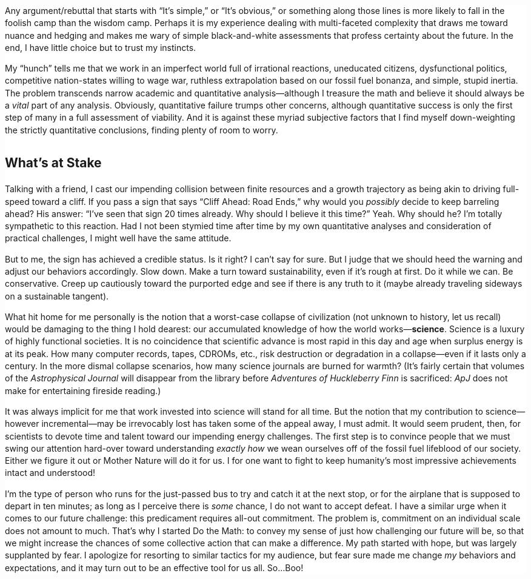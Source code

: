 Any argument/rebuttal that starts with “It’s simple,” or “It’s obvious,” or something along those lines is more likely to fall in the foolish camp than the wisdom camp. Perhaps it is my experience dealing with multi-faceted complexity that draws me toward nuance and hedging and makes me wary of simple black-and-white assessments that profess certainty about the future. In the end, I have little choice but to trust my instincts.

My “hunch” tells me that we work in an imperfect world full of irrational reactions, uneducated citizens, dysfunctional politics, competitive nation-states willing to wage war, ruthless extrapolation based on our fossil fuel bonanza, and simple, stupid inertia. The problem transcends narrow academic and quantitative analysis—although I treasure the math and believe it should always be a *vital* part of any analysis. Obviously, quantitative failure trumps other concerns, although quantitative success is only the first step of many in a full assessment of viability. And it is against these myriad subjective factors that I find myself down-weighting the strictly quantitative conclusions, finding plenty of room to worry.

## What’s at Stake

Talking with a friend, I cast our impending collision between finite resources and a growth trajectory as being akin to driving full-speed toward a cliff. If you pass a sign that says “Cliff Ahead: Road Ends,” why would you *possibly* decide to keep barreling ahead? His answer: “I’ve seen that sign 20 times already. Why should I believe it this time?” Yeah. Why should he? I’m totally sympathetic to this reaction. Had I not been stymied time after time by my own quantitative analyses and consideration of practical challenges, I might well have the same attitude.

But to me, the sign has achieved a credible status. Is it right? I can’t say for sure. But I judge that we should heed the warning and adjust our behaviors accordingly. Slow down. Make a turn toward sustainability, even if it’s rough at first. Do it while we can. Be conservative. Creep up cautiously toward the purported edge and see if there is any truth to it (maybe already traveling sideways on a sustainable tangent).

What hit home for me personally is the notion that a worst-case collapse of civilization (not unknown to history, let us recall) would be damaging to the thing I hold dearest: our accumulated knowledge of how the world works—**science**. Science is a luxury of highly functional societies. It is no coincidence that scientific advance is most rapid in this day and age when surplus energy is at its peak. How many computer records, tapes, CDROMs, etc., risk destruction or degradation in a collapse—even if it lasts only a century. In the more dismal collapse scenarios, how many science journals are burned for warmth? (It’s fairly certain that volumes of the *Astrophysical Journal* will disappear from the library before *Adventures of Huckleberry Finn* is sacrificed: *ApJ* does not make for entertaining fireside reading.)

It was always implicit for me that work invested into science will stand for all time. But the notion that my contribution to science—however incremental—may be irrevocably lost has taken some of the appeal away, I must admit. It would seem prudent, then, for scientists to devote time and talent toward our impending energy challenges. The first step is to convince people that we must swing our attention hard-over toward understanding *exactly how* we wean ourselves off of the fossil fuel lifeblood of our society. Either we figure it out or Mother Nature will do it for us. I for one want to fight to keep humanity’s most impressive achievements intact and understood!

I’m the type of person who runs for the just-passed bus to try and catch it at the next stop, or for the airplane that is supposed to depart in ten minutes; as long as I perceive there is *some* chance, I do not want to accept defeat. I have a similar urge when it comes to our future challenge: this predicament requires all-out commitment. The problem is, commitment on an individual scale does not amount to much. That’s why I started Do the Math: to convey my sense of just how challenging our future will be, so that we might increase the chances of some collective action that can make a difference. My path started with hope, but was largely supplanted by fear. I apologize for resorting to similar tactics for my audience, but fear sure made me change *my* behaviors and expectations, and it may turn out to be an effective tool for us all. So…Boo!
